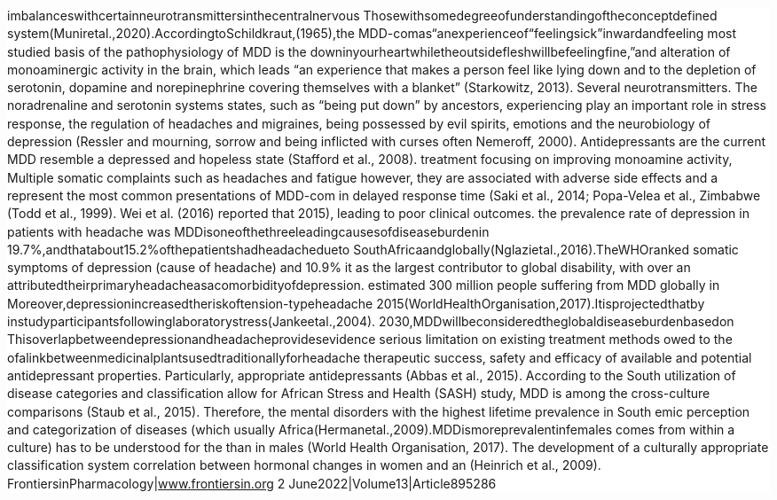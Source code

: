 imbalanceswithcertainneurotransmittersinthecentralnervous Thosewithsomedegreeofunderstandingoftheconceptdefined
system(Muniretal.,2020).AccordingtoSchildkraut,(1965),the MDD-comas“anexperienceof“feelingsick”inwardandfeeling
most studied basis of the pathophysiology of MDD is the downinyourheartwhiletheoutsidefleshwillbefeelingfine,”and
alteration of monoaminergic activity in the brain, which leads “an experience that makes a person feel like lying down and
to the depletion of serotonin, dopamine and norepinephrine covering themselves with a blanket” (Starkowitz, 2013). Several
neurotransmitters. The noradrenaline and serotonin systems states, such as “being put down” by ancestors, experiencing
play an important role in stress response, the regulation of headaches and migraines, being possessed by evil spirits,
emotions and the neurobiology of depression (Ressler and mourning, sorrow and being inflicted with curses often
Nemeroff, 2000). Antidepressants are the current MDD resemble a depressed and hopeless state (Stafford et al., 2008).
treatment focusing on improving monoamine activity, Multiple somatic complaints such as headaches and fatigue
however, they are associated with adverse side effects and a represent the most common presentations of MDD-com in
delayed response time (Saki et al., 2014; Popa-Velea et al., Zimbabwe (Todd et al., 1999). Wei et al. (2016) reported that
2015), leading to poor clinical outcomes. the prevalence rate of depression in patients with headache was
MDDisoneofthethreeleadingcausesofdiseaseburdenin 19.7%,andthatabout15.2%ofthepatientshadheadachedueto
SouthAfricaandglobally(Nglazietal.,2016).TheWHOranked somatic symptoms of depression (cause of headache) and 10.9%
it as the largest contributor to global disability, with over an attributedtheirprimaryheadacheasacomorbidityofdepression.
estimated 300 million people suffering from MDD globally in Moreover,depressionincreasedtheriskoftension-typeheadache
2015(WorldHealthOrganisation,2017).Itisprojectedthatby instudyparticipantsfollowinglaboratorystress(Jankeetal.,2004).
2030,MDDwillbeconsideredtheglobaldiseaseburdenbasedon Thisoverlapbetweendepressionandheadacheprovidesevidence
serious limitation on existing treatment methods owed to the ofalinkbetweenmedicinalplantsusedtraditionallyforheadache
therapeutic success, safety and efficacy of available and potential antidepressant properties. Particularly, appropriate
antidepressants (Abbas et al., 2015). According to the South utilization of disease categories and classification allow for
African Stress and Health (SASH) study, MDD is among the cross-culture comparisons (Staub et al., 2015). Therefore, the
mental disorders with the highest lifetime prevalence in South emic perception and categorization of diseases (which usually
Africa(Hermanetal.,2009).MDDismoreprevalentinfemales comes from within a culture) has to be understood for the
than in males (World Health Organisation, 2017). The development of a culturally appropriate classification system
correlation between hormonal changes in women and an (Heinrich et al., 2009).
FrontiersinPharmacology|www.frontiersin.org 2 June2022|Volume13|Article895286
